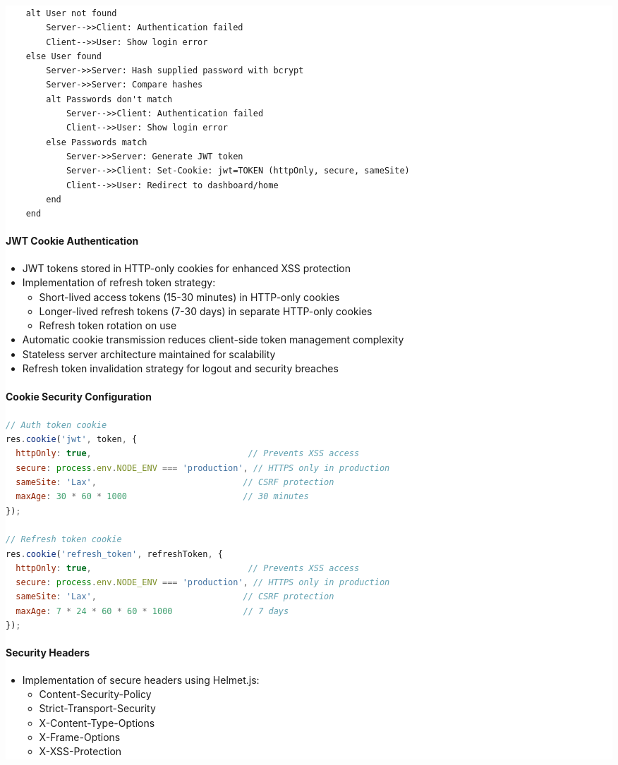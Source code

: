 ```mermaid
    alt User not found
        Server-->>Client: Authentication failed
        Client-->>User: Show login error
    else User found
        Server->>Server: Hash supplied password with bcrypt
        Server->>Server: Compare hashes
        alt Passwords don't match
            Server-->>Client: Authentication failed
            Client-->>User: Show login error
        else Passwords match
            Server->>Server: Generate JWT token
            Server-->>Client: Set-Cookie: jwt=TOKEN (httpOnly, secure, sameSite)
            Client-->>User: Redirect to dashboard/home
        end
    end
```

#### JWT Cookie Authentication
- JWT tokens stored in HTTP-only cookies for enhanced XSS protection
- Implementation of refresh token strategy:
  - Short-lived access tokens (15-30 minutes) in HTTP-only cookies
  - Longer-lived refresh tokens (7-30 days) in separate HTTP-only cookies
  - Refresh token rotation on use
- Automatic cookie transmission reduces client-side token management complexity
- Stateless server architecture maintained for scalability
- Refresh token invalidation strategy for logout and security breaches

#### Cookie Security Configuration
```javascript
// Auth token cookie
res.cookie('jwt', token, {
  httpOnly: true,                               // Prevents XSS access
  secure: process.env.NODE_ENV === 'production', // HTTPS only in production
  sameSite: 'Lax',                             // CSRF protection
  maxAge: 30 * 60 * 1000                       // 30 minutes
});

// Refresh token cookie
res.cookie('refresh_token', refreshToken, {
  httpOnly: true,                               // Prevents XSS access
  secure: process.env.NODE_ENV === 'production', // HTTPS only in production
  sameSite: 'Lax',                             // CSRF protection
  maxAge: 7 * 24 * 60 * 60 * 1000              // 7 days
});
```

#### Security Headers
- Implementation of secure headers using Helmet.js:
  - Content-Security-Policy
  - Strict-Transport-Security
  - X-Content-Type-Options
  - X-Frame-Options
  - X-XSS-Protection
